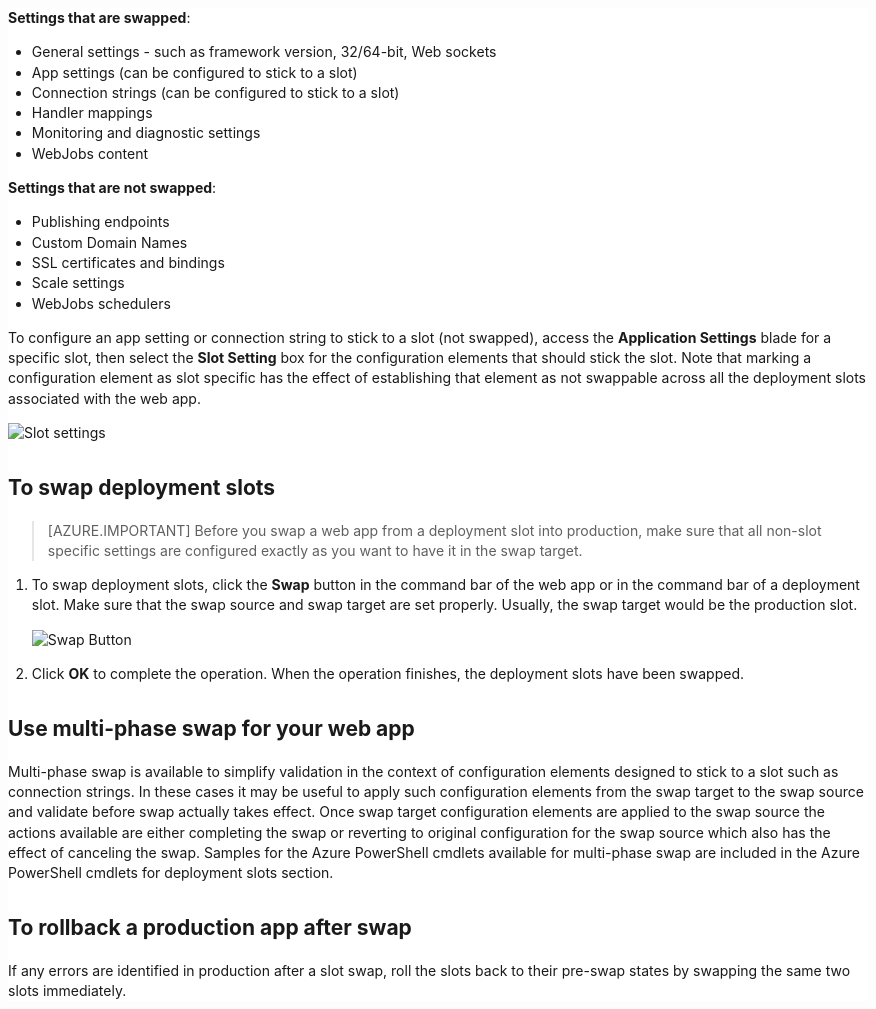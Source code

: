 **Settings that are swapped**:

- General settings - such as framework version, 32/64-bit, Web sockets
- App settings (can be configured to stick to a slot)
- Connection strings (can be configured to stick to a slot)
- Handler mappings
- Monitoring and diagnostic settings
- WebJobs content

**Settings that are not swapped**:

- Publishing endpoints
- Custom Domain Names
- SSL certificates and bindings
- Scale settings
- WebJobs schedulers

To configure an app setting or connection string to stick to a slot (not swapped), access the **Application Settings** blade for a specific slot, then select the **Slot Setting** box for the configuration elements that should stick the slot. Note that marking a configuration element as slot specific has the effect of establishing that element as not swappable across all the deployment slots associated with the web app.

![Slot settings][SlotSettings]

<a name="Swap"></a>
## To swap deployment slots ##

>[AZURE.IMPORTANT] Before you swap a web app from a deployment slot into production, make sure that all non-slot specific settings are configured exactly as you want to have it in the swap target.

1. To swap deployment slots, click the **Swap** button in the command bar of the web app or in the command bar of a deployment slot. Make sure that the swap source and swap target are set properly. Usually, the swap target would be the production slot.  

	![Swap Button][SwapButtonBar]

3. Click **OK** to complete the operation. When the operation finishes, the deployment slots have been swapped.


<a name="Multi-Phase"></a>
## Use multi-phase swap for your web app ##

Multi-phase swap is available to simplify validation in the context of configuration elements designed to stick to a slot such as connection strings. In these cases it may be useful to apply such configuration elements from the swap target to the swap source and validate before swap actually takes effect. Once swap target configuration elements are applied to the swap source the actions available are either completing the swap or reverting to original configuration for the swap source which also has the effect of canceling the swap. Samples for the Azure PowerShell cmdlets available for multi-phase swap are included in the Azure PowerShell cmdlets for deployment slots section.

<a name="Rollback"></a>
## To rollback a production app after swap ##
If any errors are identified in production after a slot swap, roll the slots back to their pre-swap states by swapping the same two slots immediately.


[QGAddNewDeploymentSlot]:  ./media/web-sites-staged-publishing/QGAddNewDeploymentSlot.png
[AddNewDeploymentSlotDialog]: ./media/web-sites-staged-publishing/AddNewDeploymentSlotDialog.png
[ConfigurationSource1]: ./media/web-sites-staged-publishing/ConfigurationSource1.png
[MultipleConfigurationSources]: ./media/web-sites-staged-publishing/MultipleConfigurationSources.png
[SiteListWithStagedSite]: ./media/web-sites-staged-publishing/SiteListWithStagedSite.png
[StagingTitle]: ./media/web-sites-staged-publishing/StagingTitle.png
[SwapButtonBar]: ./media/web-sites-staged-publishing/SwapButtonBar.png
[SwapConfirmationDialog]:  ./media/web-sites-staged-publishing/SwapConfirmationDialog.png
[DeleteStagingSiteButton]: ./media/web-sites-staged-publishing/DeleteStagingSiteButton.png
[SwapDeploymentsDialog]: ./media/web-sites-staged-publishing/SwapDeploymentsDialog.png
[Autoswap1]: ./media/web-sites-staged-publishing/AutoSwap01.png
[Autoswap2]: ./media/web-sites-staged-publishing/AutoSwap02.png
[SlotSettings]: ./media/web-sites-staged-publishing/SlotSetting.png